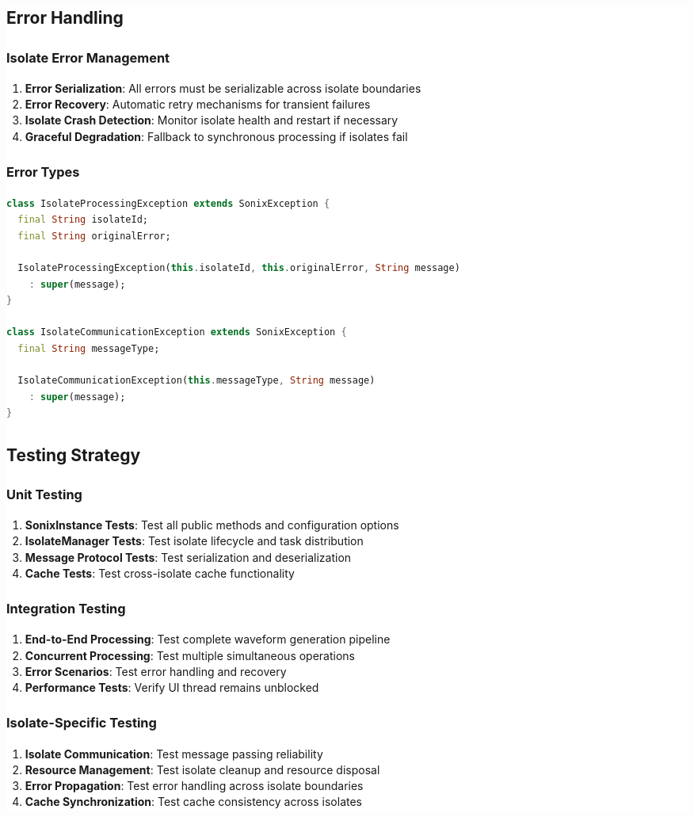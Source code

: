 ```dart
```

## Error Handling

### Isolate Error Management

1. **Error Serialization**: All errors must be serializable across isolate boundaries
2. **Error Recovery**: Automatic retry mechanisms for transient failures
3. **Isolate Crash Detection**: Monitor isolate health and restart if necessary
4. **Graceful Degradation**: Fallback to synchronous processing if isolates fail

### Error Types

```dart
class IsolateProcessingException extends SonixException {
  final String isolateId;
  final String originalError;
  
  IsolateProcessingException(this.isolateId, this.originalError, String message) 
    : super(message);
}

class IsolateCommunicationException extends SonixException {
  final String messageType;
  
  IsolateCommunicationException(this.messageType, String message) 
    : super(message);
}
```

## Testing Strategy

### Unit Testing

1. **SonixInstance Tests**: Test all public methods and configuration options
2. **IsolateManager Tests**: Test isolate lifecycle and task distribution
3. **Message Protocol Tests**: Test serialization and deserialization
4. **Cache Tests**: Test cross-isolate cache functionality

### Integration Testing

1. **End-to-End Processing**: Test complete waveform generation pipeline
2. **Concurrent Processing**: Test multiple simultaneous operations
3. **Error Scenarios**: Test error handling and recovery
4. **Performance Tests**: Verify UI thread remains unblocked

### Isolate-Specific Testing

1. **Isolate Communication**: Test message passing reliability
2. **Resource Management**: Test isolate cleanup and resource disposal
3. **Error Propagation**: Test error handling across isolate boundaries
4. **Cache Synchronization**: Test cache consistency across isolates
